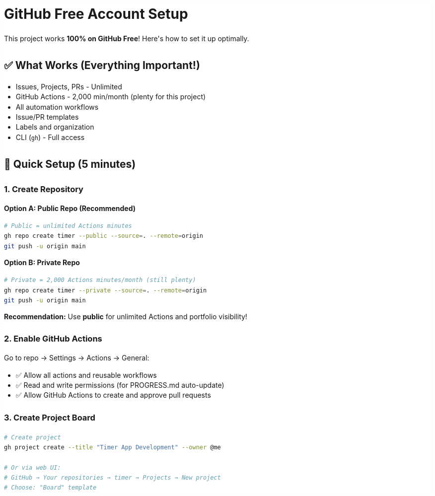 # GitHub Free Account Setup

This project works **100% on GitHub Free**! Here's how to set it up optimally.

## ✅ What Works (Everything Important!)

- Issues, Projects, PRs - Unlimited
- GitHub Actions - 2,000 min/month (plenty for this project)
- All automation workflows
- Issue/PR templates
- Labels and organization
- CLI (`gh`) - Full access

## 🚀 Quick Setup (5 minutes)

### 1. Create Repository

**Option A: Public Repo (Recommended)**

```bash
# Public = unlimited Actions minutes
gh repo create timer --public --source=. --remote=origin
git push -u origin main
```

**Option B: Private Repo**

```bash
# Private = 2,000 Actions minutes/month (still plenty)
gh repo create timer --private --source=. --remote=origin
git push -u origin main
```

**Recommendation:** Use **public** for unlimited Actions and portfolio visibility!

### 2. Enable GitHub Actions

Go to repo → Settings → Actions → General:

- ✅ Allow all actions and reusable workflows
- ✅ Read and write permissions (for PROGRESS.md auto-update)
- ✅ Allow GitHub Actions to create and approve pull requests

### 3. Create Project Board

```bash
# Create project
gh project create --title "Timer App Development" --owner @me

# Or via web UI:
# GitHub → Your repositories → timer → Projects → New project
# Choose: "Board" template
```
